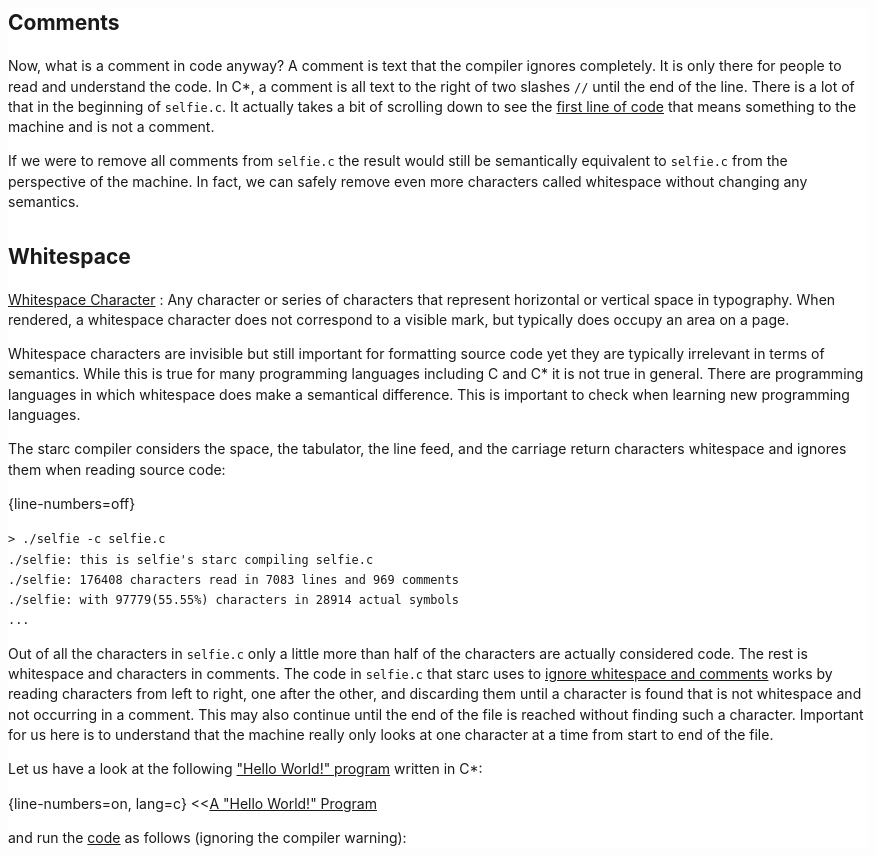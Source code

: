 ## Comments

Now, what is a comment in code anyway? A comment is text that the compiler ignores completely. It is only there for people to read and understand the code. In C\*, a comment is all text to the right of two slashes `//` until the end of the line. There is a lot of that in the beginning of `selfie.c`. It actually takes a bit of scrolling down to see the [first line of code](http://github.com/cksystemsteaching/selfie/blob/6069120cb8d50fd31880f69e7f0f83c387913140/selfie.c#L85) that means something to the machine and is not a comment.

If we were to remove all comments from `selfie.c` the result would still be semantically equivalent to `selfie.c` from the perspective of the machine. In fact, we can safely remove even more characters called whitespace without changing any semantics.

## Whitespace

[Whitespace Character](https://en.wikipedia.org/wiki/Whitespace_character "Whitespace Character")
: Any character or series of characters that represent horizontal or vertical space in typography. When rendered, a whitespace character does not correspond to a visible mark, but typically does occupy an area on a page.

Whitespace characters are invisible but still important for formatting source code yet they are typically irrelevant in terms of semantics. While this is true for many programming languages including C and C\* it is not true in general. There are programming languages in which whitespace does make a semantical difference. This is important to check when learning new programming languages.

The starc compiler considers the space, the tabulator, the line feed, and the carriage return characters whitespace and ignores them when reading source code:

{line-numbers=off}
```
> ./selfie -c selfie.c
./selfie: this is selfie's starc compiling selfie.c
./selfie: 176408 characters read in 7083 lines and 969 comments
./selfie: with 97779(55.55%) characters in 28914 actual symbols
...
```

Out of all the characters in `selfie.c` only a little more than half of the characters are actually considered code. The rest is whitespace and characters in comments. The code in `selfie.c` that starc uses to [ignore whitespace and comments](http://github.com/cksystemsteaching/selfie/blob/6069120cb8d50fd31880f69e7f0f83c387913140/selfie.c#L1858-L1913) works by reading characters from left to right, one after the other, and discarding them until a character is found that is not whitespace and not occurring in a comment. This may also continue until the end of the file is reached without finding such a character. Important for us here is to understand that the machine really only looks at one character at a time from start to end of the file.

Let us have a look at the following ["Hello World!" program](https://en.wikipedia.org/wiki/%22Hello,_World!%22_program) written in C\*:

{line-numbers=on, lang=c}
<<[A "Hello World!" Program](code/hello-world.c)

and run the [code](http://github.com/cksystemsteaching/selfie/blob/a7fcb70c1683802c644f0cd1af3892696f68f4bd/manuscript/code/hello-world.c) as follows (ignoring the compiler warning):
